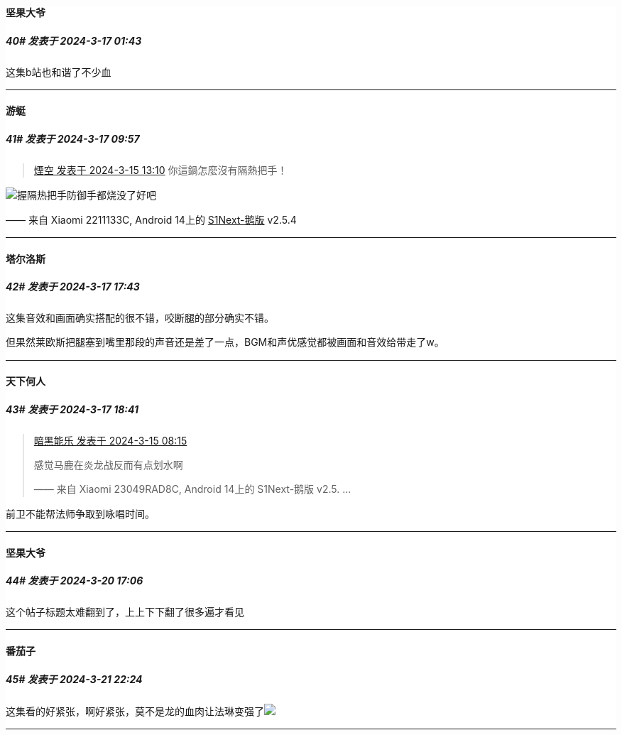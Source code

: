 ####  坚果大爷  
##### 40#       发表于 2024-3-17 01:43

这集b站也和谐了不少血


*****

####  游蜓  
##### 41#       发表于 2024-3-17 09:57

<blockquote><a href="httphttps://bbs.saraba1st.com/2b/forum.php?mod=redirect&amp;goto=findpost&amp;pid=64261966&amp;ptid=2175581" target="_blank">煙空 发表于 2024-3-15 13:10</a>
你這鍋怎麼沒有隔熱把手！</blockquote>
<img src="https://static.saraba1st.com/image/smiley/face2017/002.png" referrerpolicy="no-referrer">握隔热把手防御手都烧没了好吧

—— 来自 Xiaomi 2211133C, Android 14上的 [S1Next-鹅版](https://github.com/ykrank/S1-Next/releases) v2.5.4

*****

####  塔尔洛斯  
##### 42#       发表于 2024-3-17 17:43

这集音效和画面确实搭配的很不错，咬断腿的部分确实不错。

但果然莱欧斯把腿塞到嘴里那段的声音还是差了一点，BGM和声优感觉都被画面和音效给带走了w。

*****

####  天下何人  
##### 43#       发表于 2024-3-17 18:41

<blockquote><a href="httphttps://bbs.saraba1st.com/2b/forum.php?mod=redirect&amp;goto=findpost&amp;pid=64258961&amp;ptid=2175581" target="_blank">暗黑能乐 发表于 2024-3-15 08:15</a>

感觉马鹿在炎龙战反而有点划水啊

—— 来自 Xiaomi 23049RAD8C, Android 14上的 S1Next-鹅版 v2.5. ...</blockquote>
前卫不能帮法师争取到咏唱时间。

*****

####  坚果大爷  
##### 44#       发表于 2024-3-20 17:06

这个帖子标题太难翻到了，上上下下翻了很多遍才看见

*****

####  番茄子  
##### 45#       发表于 2024-3-21 22:24

这集看的好紧张，啊好紧张，莫不是龙的血肉让法琳变强了<img src="https://static.saraba1st.com/image/smiley/face2017/012.png" referrerpolicy="no-referrer">

*****

